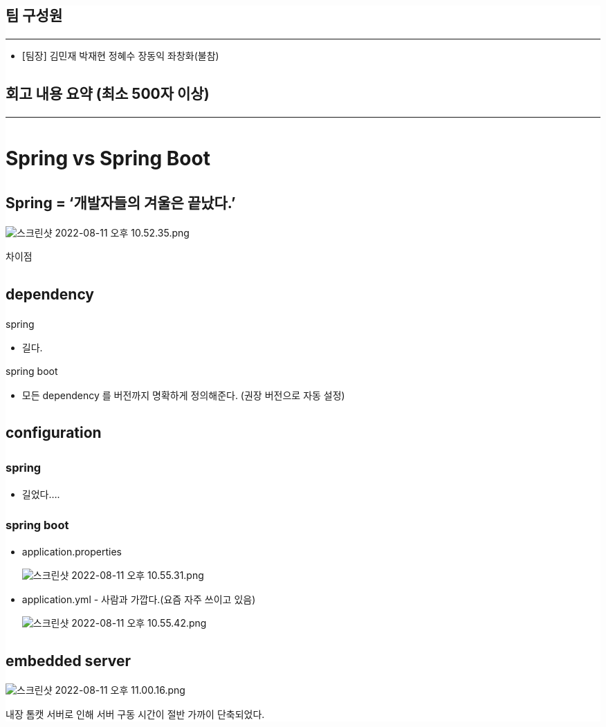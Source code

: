 ## 팀 구성원

---

- [팀장] 김민재 박재현 정혜수 장동익 좌창화(불참)

## 회고 내용 요약 (최소 500자 이상)

---

# Spring vs Spring Boot

## Spring = ‘개발자들의 겨울은 끝났다.’

![스크린샷 2022-08-11 오후 10.52.35.png](https://s3-us-west-2.amazonaws.com/secure.notion-static.com/a7ee4ecc-cdd0-4865-af08-5187490dd28f/%E1%84%89%E1%85%B3%E1%84%8F%E1%85%B3%E1%84%85%E1%85%B5%E1%86%AB%E1%84%89%E1%85%A3%E1%86%BA_2022-08-11_%E1%84%8B%E1%85%A9%E1%84%92%E1%85%AE_10.52.35.png)

차이점

## dependency

spring

- 길다.

spring boot

- 모든 dependency 를 버전까지 명확하게 정의해준다. (권장 버전으로 자동 설정)

## configuration

### spring

- 길었다….

### spring boot

- application.properties
    
    ![스크린샷 2022-08-11 오후 10.55.31.png](https://s3-us-west-2.amazonaws.com/secure.notion-static.com/c0cbbe78-b258-42ef-a2ac-af873c126253/%E1%84%89%E1%85%B3%E1%84%8F%E1%85%B3%E1%84%85%E1%85%B5%E1%86%AB%E1%84%89%E1%85%A3%E1%86%BA_2022-08-11_%E1%84%8B%E1%85%A9%E1%84%92%E1%85%AE_10.55.31.png)
    
- application.yml - 사람과 가깝다.(요즘 자주 쓰이고 있음)
    
    ![스크린샷 2022-08-11 오후 10.55.42.png](https://s3-us-west-2.amazonaws.com/secure.notion-static.com/6951ce18-3ba4-4f6a-94ac-7784ede0c10e/%E1%84%89%E1%85%B3%E1%84%8F%E1%85%B3%E1%84%85%E1%85%B5%E1%86%AB%E1%84%89%E1%85%A3%E1%86%BA_2022-08-11_%E1%84%8B%E1%85%A9%E1%84%92%E1%85%AE_10.55.42.png)
    

## embedded server

![스크린샷 2022-08-11 오후 11.00.16.png](https://s3-us-west-2.amazonaws.com/secure.notion-static.com/0cf67d0d-b5f9-46ca-9022-988c40fa0678/%E1%84%89%E1%85%B3%E1%84%8F%E1%85%B3%E1%84%85%E1%85%B5%E1%86%AB%E1%84%89%E1%85%A3%E1%86%BA_2022-08-11_%E1%84%8B%E1%85%A9%E1%84%92%E1%85%AE_11.00.16.png)

내장 톰캣 서버로 인해 서버 구동 시간이 절반 가까이 단축되었다.

